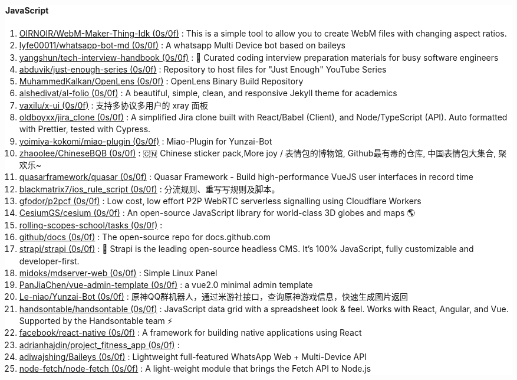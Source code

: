 #### JavaScript
1. [OIRNOIR/WebM-Maker-Thing-Idk (0s/0f)](https://github.com/OIRNOIR/WebM-Maker-Thing-Idk) : This is a simple tool to allow you to create WebM files with changing aspect ratios.
2. [lyfe00011/whatsapp-bot-md (0s/0f)](https://github.com/lyfe00011/whatsapp-bot-md) : A whatsapp Multi Device bot based on baileys
3. [yangshun/tech-interview-handbook (0s/0f)](https://github.com/yangshun/tech-interview-handbook) : 💯 Curated coding interview preparation materials for busy software engineers
4. [abduvik/just-enough-series (0s/0f)](https://github.com/abduvik/just-enough-series) : Repository to host files for "Just Enough" YouTube Series
5. [MuhammedKalkan/OpenLens (0s/0f)](https://github.com/MuhammedKalkan/OpenLens) : OpenLens Binary Build Repository
6. [alshedivat/al-folio (0s/0f)](https://github.com/alshedivat/al-folio) : A beautiful, simple, clean, and responsive Jekyll theme for academics
7. [vaxilu/x-ui (0s/0f)](https://github.com/vaxilu/x-ui) : 支持多协议多用户的 xray 面板
8. [oldboyxx/jira_clone (0s/0f)](https://github.com/oldboyxx/jira_clone) : A simplified Jira clone built with React/Babel (Client), and Node/TypeScript (API). Auto formatted with Prettier, tested with Cypress.
9. [yoimiya-kokomi/miao-plugin (0s/0f)](https://github.com/yoimiya-kokomi/miao-plugin) : Miao-Plugin for Yunzai-Bot
10. [zhaoolee/ChineseBQB (0s/0f)](https://github.com/zhaoolee/ChineseBQB) : 🇨🇳 Chinese sticker pack,More joy / 表情包的博物馆, Github最有毒的仓库, 中国表情包大集合, 聚欢乐~
11. [quasarframework/quasar (0s/0f)](https://github.com/quasarframework/quasar) : Quasar Framework - Build high-performance VueJS user interfaces in record time
12. [blackmatrix7/ios_rule_script (0s/0f)](https://github.com/blackmatrix7/ios_rule_script) : 分流规则、重写写规则及脚本。
13. [gfodor/p2pcf (0s/0f)](https://github.com/gfodor/p2pcf) : Low cost, low effort P2P WebRTC serverless signalling using Cloudflare Workers
14. [CesiumGS/cesium (0s/0f)](https://github.com/CesiumGS/cesium) : An open-source JavaScript library for world-class 3D globes and maps 🌎
15. [rolling-scopes-school/tasks (0s/0f)](https://github.com/rolling-scopes-school/tasks) : 
16. [github/docs (0s/0f)](https://github.com/github/docs) : The open-source repo for docs.github.com
17. [strapi/strapi (0s/0f)](https://github.com/strapi/strapi) : 🚀 Strapi is the leading open-source headless CMS. It’s 100% JavaScript, fully customizable and developer-first.
18. [midoks/mdserver-web (0s/0f)](https://github.com/midoks/mdserver-web) : Simple Linux Panel
19. [PanJiaChen/vue-admin-template (0s/0f)](https://github.com/PanJiaChen/vue-admin-template) : a vue2.0 minimal admin template
20. [Le-niao/Yunzai-Bot (0s/0f)](https://github.com/Le-niao/Yunzai-Bot) : 原神QQ群机器人，通过米游社接口，查询原神游戏信息，快速生成图片返回
21. [handsontable/handsontable (0s/0f)](https://github.com/handsontable/handsontable) : JavaScript data grid with a spreadsheet look & feel. Works with React, Angular, and Vue. Supported by the Handsontable team ⚡
22. [facebook/react-native (0s/0f)](https://github.com/facebook/react-native) : A framework for building native applications using React
23. [adrianhajdin/project_fitness_app (0s/0f)](https://github.com/adrianhajdin/project_fitness_app) : 
24. [adiwajshing/Baileys (0s/0f)](https://github.com/adiwajshing/Baileys) : Lightweight full-featured WhatsApp Web + Multi-Device API
25. [node-fetch/node-fetch (0s/0f)](https://github.com/node-fetch/node-fetch) : A light-weight module that brings the Fetch API to Node.js
